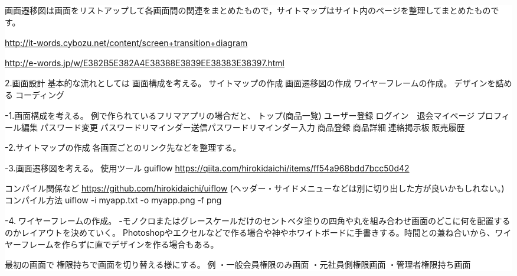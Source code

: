
画面遷移図は画面をリストアップして各画面間の関連をまとめたもので，サイトマップはサイト内のページを整理してまとめたものです。

http://it-words.cybozu.net/content/screen+transition+diagram

http://e-words.jp/w/E382B5E382A4E38388E3839EE38383E38397.html


2.画面設計
基本的な流れとしては
画面構成を考える。
サイトマップの作成
画面遷移図の作成
ワイヤーフレームの作成。
デザインを詰める
コーディング

-1.画面構成を考える。
例で作られているフリマアプリの場合だと、
トップ(商品一覧)
ユーザー登録
ログイン　退会マイページ
プロフィール編集
パスワード変更
パスワードリマインダー送信パスワードリマインダー入力
商品登録
商品詳細
連絡掲示板
販売履歴

-2.サイトマップの作成
各画面ごとのリンク先などを整理する。

-3.画面遷移図を考える。
使用ツール
guiflow
https://qiita.com/hirokidaichi/items/ff54a968bdd7bcc50d42

コンパイル関係など
https://github.com/hirokidaichi/uiflow
(ヘッダー・サイドメニューなどは別に切り出した方が良いかもしれない。)
コンパイル方法
uiflow -i myapp.txt -o myapp.png -f png



-4. ワイヤーフレームの作成。
-モノクロまたはグレースケールだけのセントベタ塗りの四角や丸を組み合わせ画面のどこに何を配置するのかレイアウトを決めていく。
Photoshopやエクセルなどで作る場合や神やホワイトボードに手書きする。時間との兼ね合いから、ワイヤーフレームを作らずに直でデザインを作る場合もある。

最初の画面で
権限持ちで画面を切り替える様にする。
例
・一般会員権限のみ画面
・元社員側権限画面
・管理者権限持ち画面
